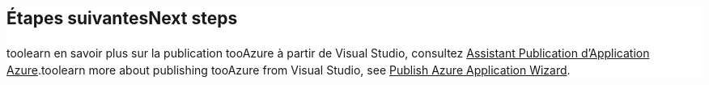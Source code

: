 ## <a name="next-steps"></a><span data-ttu-id="d6c4f-233">Étapes suivantes</span><span class="sxs-lookup"><span data-stu-id="d6c4f-233">Next steps</span></span>
<span data-ttu-id="d6c4f-234">toolearn en savoir plus sur la publication tooAzure à partir de Visual Studio, consultez [Assistant Publication d’Application Azure](vs-azure-tools-publish-azure-application-wizard.md).</span><span class="sxs-lookup"><span data-stu-id="d6c4f-234">toolearn more about publishing tooAzure from Visual Studio, see [Publish Azure Application Wizard](vs-azure-tools-publish-azure-application-wizard.md).</span></span>

